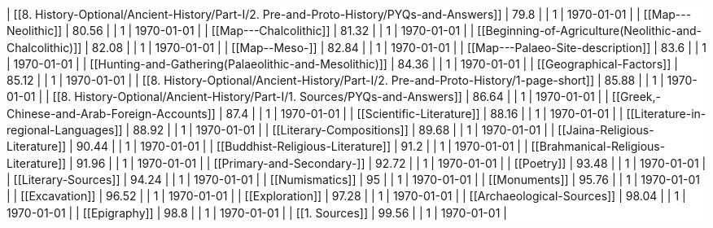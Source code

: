 | [[8. History-Optional/Ancient-History/Part-I/2. Pre-and-Proto-History/PYQs-and-Answers]] | 79.8 |  | 1 | 1970-01-01 |
| [[Map---Neolithic]] | 80.56 |  | 1 | 1970-01-01 |
| [[Map---Chalcolithic]] | 81.32 |  | 1 | 1970-01-01 |
| [[Beginning-of-Agriculture(Neolithic-and-Chalcolithic)]] | 82.08 |  | 1 | 1970-01-01 |
| [[Map--Meso-]] | 82.84 |  | 1 | 1970-01-01 |
| [[Map---Palaeo-Site-description]] | 83.6 |  | 1 | 1970-01-01 |
| [[Hunting-and-Gathering(Palaeolithic-and-Mesolithic)]] | 84.36 |  | 1 | 1970-01-01 |
| [[Geographical-Factors]] | 85.12 |  | 1 | 1970-01-01 |
| [[8. History-Optional/Ancient-History/Part-I/2. Pre-and-Proto-History/1-page-short]] | 85.88 |  | 1 | 1970-01-01 |
| [[8. History-Optional/Ancient-History/Part-I/1. Sources/PYQs-and-Answers]] | 86.64 |  | 1 | 1970-01-01 |
| [[Greek,-Chinese-and-Arab-Foreign-Accounts]] | 87.4 |  | 1 | 1970-01-01 |
| [[Scientific-Literature]] | 88.16 |  | 1 | 1970-01-01 |
| [[Literature-in-regional-Languages]] | 88.92 |  | 1 | 1970-01-01 |
| [[Literary-Compositions]] | 89.68 |  | 1 | 1970-01-01 |
| [[Jaina-Religious-Literature]] | 90.44 |  | 1 | 1970-01-01 |
| [[Buddhist-Religious-Literature]] | 91.2 |  | 1 | 1970-01-01 |
| [[Brahmanical-Religious-Literature]] | 91.96 |  | 1 | 1970-01-01 |
| [[Primary-and-Secondary-]] | 92.72 |  | 1 | 1970-01-01 |
| [[Poetry]] | 93.48 |  | 1 | 1970-01-01 |
| [[Literary-Sources]] | 94.24 |  | 1 | 1970-01-01 |
| [[Numismatics]] | 95 |  | 1 | 1970-01-01 |
| [[Monuments]] | 95.76 |  | 1 | 1970-01-01 |
| [[Excavation]] | 96.52 |  | 1 | 1970-01-01 |
| [[Exploration]] | 97.28 |  | 1 | 1970-01-01 |
| [[Archaeological-Sources]] | 98.04 |  | 1 | 1970-01-01 |
| [[Epigraphy]] | 98.8 |  | 1 | 1970-01-01 |
| [[1. Sources]] | 99.56 |  | 1 | 1970-01-01 |
